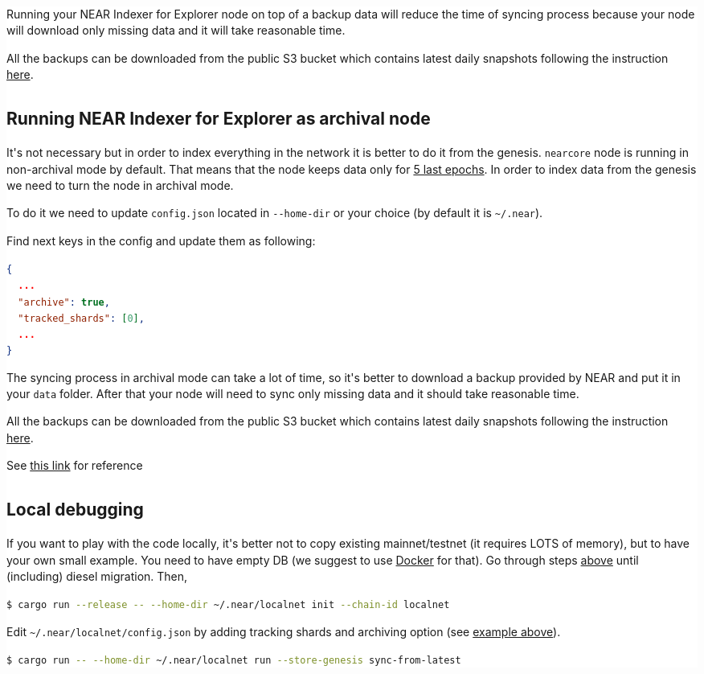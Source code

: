 Running your NEAR Indexer for Explorer node on top of a backup data will reduce the time of syncing process because your node will download only missing data and it will take reasonable time.

All the backups can be downloaded from the public S3 bucket which contains latest daily snapshots following the instruction [here](https://near-nodes.io/intro/node-data-snapshots).

## Running NEAR Indexer for Explorer as archival node

It's not necessary but in order to index everything in the network it is better to do it from the genesis. `nearcore` node is running in non-archival mode by default. That means that the node keeps data only for [5 last epochs](https://docs.near.org/concepts/basics/epoch). In order to index data from the genesis we need to turn the node in archival mode.

To do it we need to update `config.json` located in `--home-dir` or your choice (by default it is `~/.near`).

Find next keys in the config and update them as following:

```json
{
  ...
  "archive": true,
  "tracked_shards": [0],
  ...
}
```

The syncing process in archival mode can take a lot of time, so it's better to download a backup provided by NEAR and put it in your `data` folder. After that your node will need to sync only missing data and it should take reasonable time.

All the backups can be downloaded from the public S3 bucket which contains latest daily snapshots following the instruction [here](https://near-nodes.io/intro/node-data-snapshots).

See [this link](https://docs.near.org/integrator/exchange-integration#running-an-archival-node) for reference

## Local debugging

If you want to play with the code locally, it's better not to copy existing mainnet/testnet (it requires LOTS of memory), but to have your own small example.
You need to have empty DB (we suggest to use [Docker](https://hub.docker.com/_/postgres) for that).
Go through steps [above](https://github.com/near/near-indexer-for-explorer#self-hosting) until (including) diesel migration.
Then,

```bash
$ cargo run --release -- --home-dir ~/.near/localnet init --chain-id localnet
```

Edit `~/.near/localnet/config.json` by adding tracking shards and archiving option (see [example above](https://github.com/near/near-indexer-for-explorer#running-near-indexer-for-explorer-as-archival-node)).

```bash
$ cargo run -- --home-dir ~/.near/localnet run --store-genesis sync-from-latest
```
